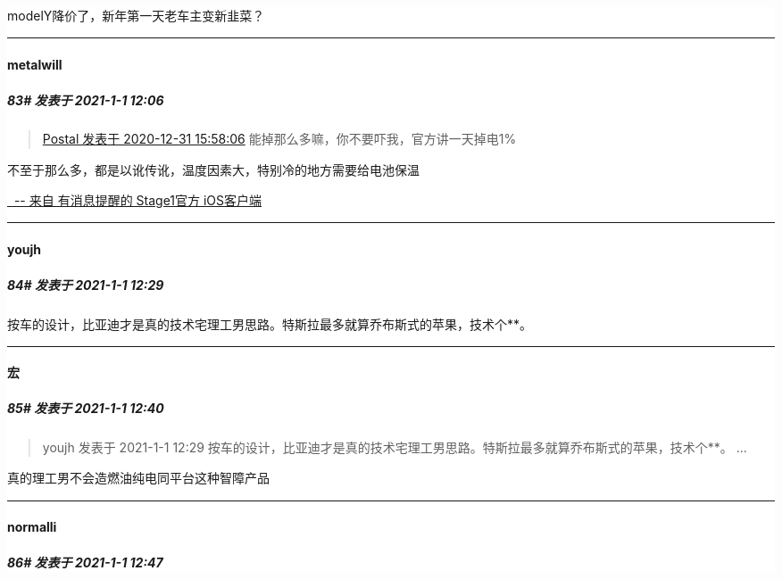 

modelY降价了，新年第一天老车主变新韭菜？







*****

####  metalwill  
##### 83#       发表于 2021-1-1 12:06



<blockquote><a href="httphttps://bbs.saraba1st.com/2b/forum.php?mod=redirect&amp;goto=findpost&amp;pid=49899576&amp;ptid=1980326" target="_blank">Postal 发表于 2020-12-31 15:58:06</a>
能掉那么多嘛，你不要吓我，官方讲一天掉电1%</blockquote>不至于那么多，都是以讹传讹，温度因素大，特别冷的地方需要给电池保温

[  -- 来自 有消息提醒的 Stage1官方 iOS客户端](https://itunes.apple.com/fi/app/saraba1st/id1221237470?mt=8)







*****

####  youjh  
##### 84#       发表于 2021-1-1 12:29




按车的设计，比亚迪才是真的技术宅理工男思路。特斯拉最多就算乔布斯式的苹果，技术个**。







*****

####  宏  
##### 85#       发表于 2021-1-1 12:40



<blockquote>youjh 发表于 2021-1-1 12:29
按车的设计，比亚迪才是真的技术宅理工男思路。特斯拉最多就算乔布斯式的苹果，技术个**。 ...</blockquote>
真的理工男不会造燃油纯电同平台这种智障产品







*****

####  normalli  
##### 86#       发表于 2021-1-1 12:47


